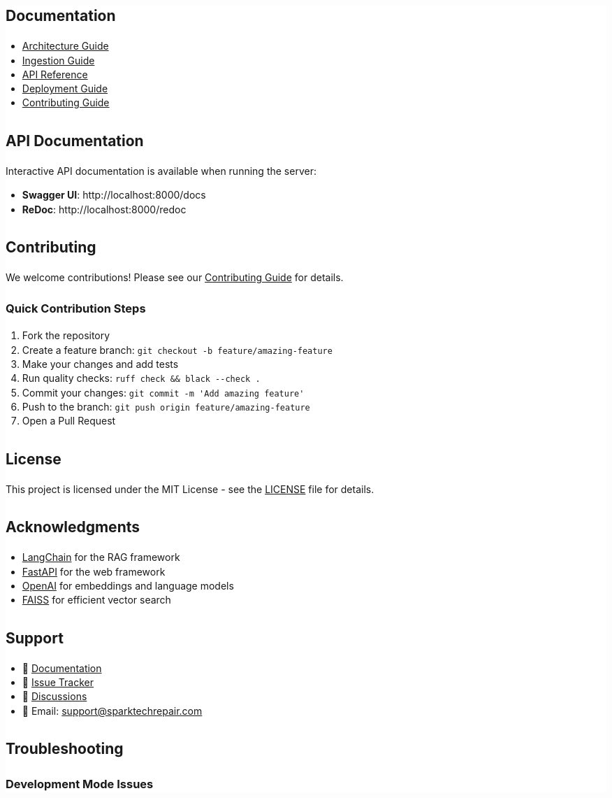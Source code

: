 ## Documentation

- [Architecture Guide](docs/architecture.md)
- [Ingestion Guide](docs/ingestion-guide.md)
- [API Reference](docs/api-reference.md)
- [Deployment Guide](docs/deployment.md)
- [Contributing Guide](docs/contributing.md)

## API Documentation

Interactive API documentation is available when running the server:
- **Swagger UI**: http://localhost:8000/docs
- **ReDoc**: http://localhost:8000/redoc

## Contributing

We welcome contributions! Please see our [Contributing Guide](docs/contributing.md) for details.

### Quick Contribution Steps

1. Fork the repository
2. Create a feature branch: `git checkout -b feature/amazing-feature`
3. Make your changes and add tests
4. Run quality checks: `ruff check && black --check .`
5. Commit your changes: `git commit -m 'Add amazing feature'`
6. Push to the branch: `git push origin feature/amazing-feature`
7. Open a Pull Request

## License

This project is licensed under the MIT License - see the [LICENSE](LICENSE) file for details.

## Acknowledgments

- [LangChain](https://github.com/langchain-ai/langchain) for the RAG framework
- [FastAPI](https://github.com/tiangolo/fastapi) for the web framework
- [OpenAI](https://openai.com/) for embeddings and language models
- [FAISS](https://github.com/facebookresearch/faiss) for efficient vector search

## Support

- 📖 [Documentation](docs/)
- 🐛 [Issue Tracker](https://github.com/DanEstok/DocuRAG/issues)
- 💬 [Discussions](https://github.com/DanEstok/DocuRAG/discussions)
- 📧 Email: support@sparktechrepair.com

## Troubleshooting

### Development Mode Issues
